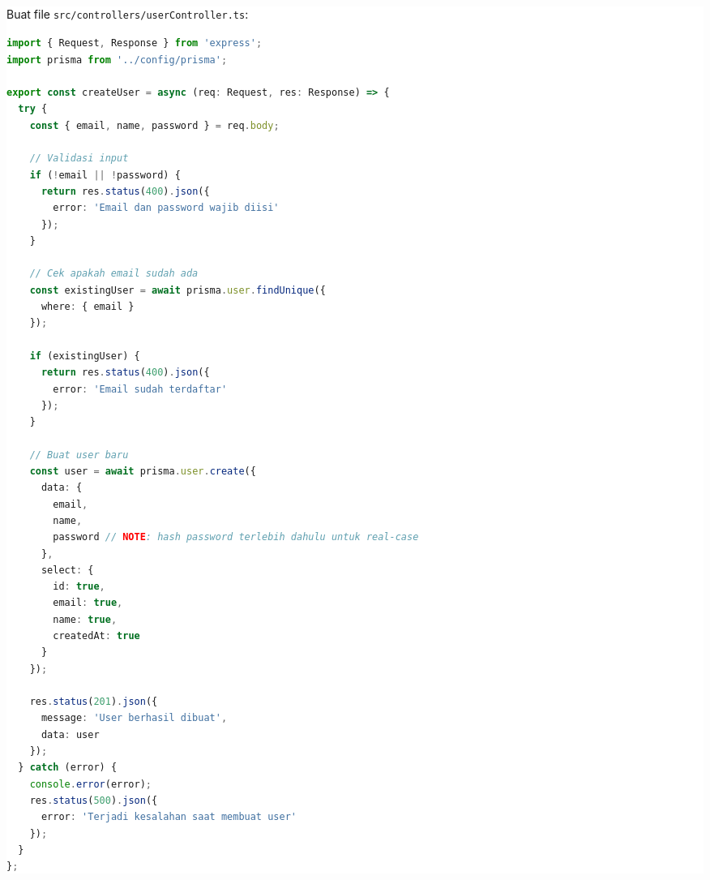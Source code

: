 Buat file `src/controllers/userController.ts`:

```typescript
import { Request, Response } from 'express';
import prisma from '../config/prisma';

export const createUser = async (req: Request, res: Response) => {
  try {
    const { email, name, password } = req.body;

    // Validasi input
    if (!email || !password) {
      return res.status(400).json({ 
        error: 'Email dan password wajib diisi' 
      });
    }

    // Cek apakah email sudah ada
    const existingUser = await prisma.user.findUnique({
      where: { email }
    });

    if (existingUser) {
      return res.status(400).json({ 
        error: 'Email sudah terdaftar' 
      });
    }

    // Buat user baru
    const user = await prisma.user.create({
      data: {
        email,
        name,
        password // NOTE: hash password terlebih dahulu untuk real-case
      },
      select: {
        id: true,
        email: true,
        name: true,
        createdAt: true
      }
    });

    res.status(201).json({
      message: 'User berhasil dibuat',
      data: user
    });
  } catch (error) {
    console.error(error);
    res.status(500).json({ 
      error: 'Terjadi kesalahan saat membuat user' 
    });
  }
};
```
